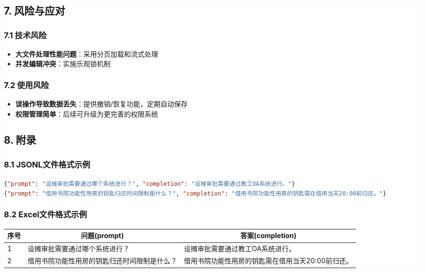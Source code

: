 ## 7. 风险与应对

### 7.1 技术风险
- **大文件处理性能问题**：采用分页加载和流式处理
- **并发编辑冲突**：实施乐观锁机制

### 7.2 使用风险
- **误操作导致数据丢失**：提供撤销/恢复功能，定期自动保存
- **权限管理简单**：后续可升级为更完善的权限系统

## 8. 附录

### 8.1 JSONL文件格式示例
```json
{"prompt": "设摊审批需要通过哪个系统进行？", "completion": "设摊审批需要通过教工OA系统进行。"}
{"prompt": "借用书院功能性用房的钥匙归还时间限制是什么？", "completion": "借用书院功能性用房的钥匙需在借用当天20:00前归还。"}
```

### 8.2 Excel文件格式示例
| 序号 | 问题(prompt) | 答案(completion) |
|------|--------------|------------------|
| 1 | 设摊审批需要通过哪个系统进行？ | 设摊审批需要通过教工OA系统进行。 |
| 2 | 借用书院功能性用房的钥匙归还时间限制是什么？ | 借用书院功能性用房的钥匙需在借用当天20:00前归还。 |